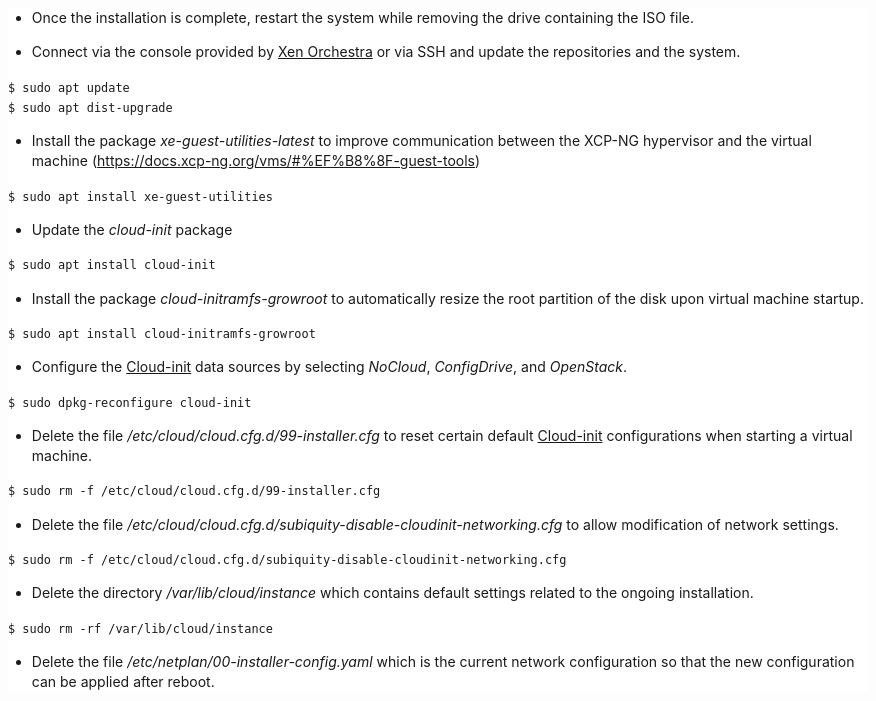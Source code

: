 * Once the installation is complete, restart the system while removing the drive containing the ISO file.

* Connect via the console provided by [Xen Orchestra](https://xen-orchestra.com) or via SSH and update the repositories and the system.

```
$ sudo apt update 
$ sudo apt dist-upgrade
```

* Install the package *xe-guest-utilities-latest* to improve communication between the XCP-NG hypervisor and the virtual machine (<https://docs.xcp-ng.org/vms/#%EF%B8%8F-guest-tools>)

```
$ sudo apt install xe-guest-utilities
```

* Update the *cloud-init* package

```
$ sudo apt install cloud-init
```

* Install the package *cloud-initramfs-growroot* to automatically resize the root partition of the disk upon virtual machine startup.

```
$ sudo apt install cloud-initramfs-growroot
```

* Configure the [Cloud-init](https://cloud-init.io/) data sources by selecting *NoCloud*, *ConfigDrive*, and *OpenStack*.

```
$ sudo dpkg-reconfigure cloud-init
```

* Delete the file */etc/cloud/cloud.cfg.d/99-installer.cfg* to reset certain default [Cloud-init](https://cloud-init.io/) configurations when starting a virtual machine.

```
$ sudo rm -f /etc/cloud/cloud.cfg.d/99-installer.cfg
```

* Delete the file */etc/cloud/cloud.cfg.d/subiquity-disable-cloudinit-networking.cfg* to allow modification of network settings.

```
$ sudo rm -f /etc/cloud/cloud.cfg.d/subiquity-disable-cloudinit-networking.cfg
```

* Delete the directory */var/lib/cloud/instance* which contains default settings related to the ongoing installation.

```
$ sudo rm -rf /var/lib/cloud/instance
```

* Delete the file */etc/netplan/00-installer-config.yaml* which is the current network configuration so that the new configuration can be applied after reboot.
